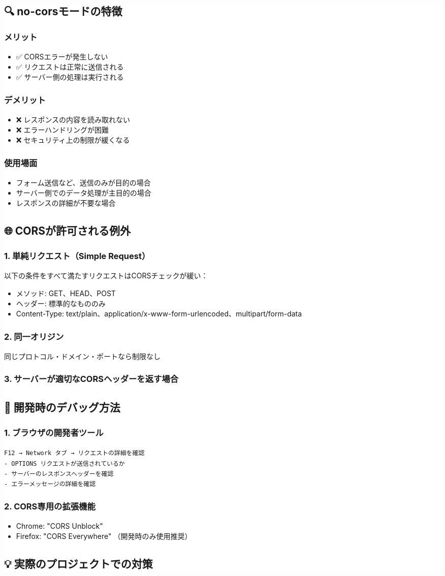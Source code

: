 ## 🔍 no-corsモードの特徴

### メリット
- ✅ CORSエラーが発生しない
- ✅ リクエストは正常に送信される
- ✅ サーバー側の処理は実行される

### デメリット
- ❌ レスポンスの内容を読み取れない
- ❌ エラーハンドリングが困難
- ❌ セキュリティ上の制限が緩くなる

### 使用場面
- フォーム送信など、送信のみが目的の場合
- サーバー側でのデータ処理が主目的の場合
- レスポンスの詳細が不要な場合

## 🌐 CORSが許可される例外

### 1. 単純リクエスト（Simple Request）
以下の条件をすべて満たすリクエストはCORSチェックが緩い：
- メソッド: GET、HEAD、POST
- ヘッダー: 標準的なもののみ
- Content-Type: text/plain、application/x-www-form-urlencoded、multipart/form-data

### 2. 同一オリジン
同じプロトコル・ドメイン・ポートなら制限なし

### 3. サーバーが適切なCORSヘッダーを返す場合

## 🔧 開発時のデバッグ方法

### 1. ブラウザの開発者ツール
```
F12 → Network タブ → リクエストの詳細を確認
- OPTIONS リクエストが送信されているか
- サーバーのレスポンスヘッダーを確認
- エラーメッセージの詳細を確認
```

### 2. CORS専用の拡張機能
- Chrome: "CORS Unblock"
- Firefox: "CORS Everywhere"
（開発時のみ使用推奨）

## 💡 実際のプロジェクトでの対策
